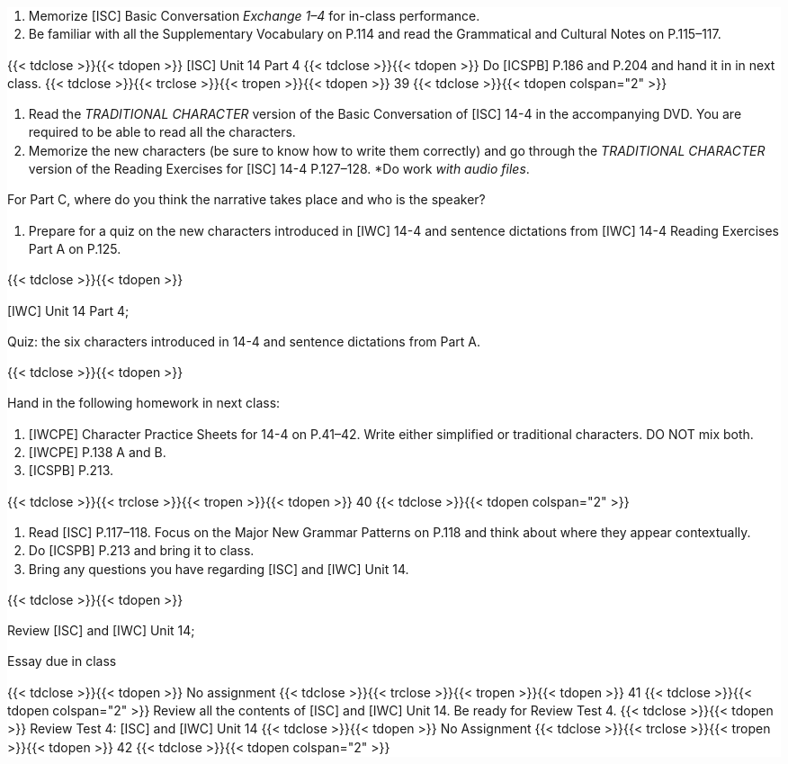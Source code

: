 1. Memorize \[ISC\] Basic Conversation *Exchange 1–4* for in-class performance.
2. Be familiar with all the Supplementary Vocabulary on P.114 and read the Grammatical and Cultural Notes on P.115–117.

{{< tdclose >}}{{< tdopen >}}
\[ISC\] Unit 14 Part 4
{{< tdclose >}}{{< tdopen >}}
Do \[ICSPB\] P.186 and P.204 and hand it in in next class.
{{< tdclose >}}{{< trclose >}}{{< tropen >}}{{< tdopen >}}
39
{{< tdclose >}}{{< tdopen colspan="2" >}}

1. Read the *TRADITIONAL CHARACTER* version of the Basic Conversation of \[ISC\] 14-4 in the accompanying DVD. You are required to be able to read all the characters.
2. Memorize the new characters (be sure to know how to write them correctly) and go through the *TRADITIONAL CHARACTER* version of the Reading Exercises for \[ISC\] 14-4 P.127–128. \*Do work *with audio files*.

For Part C, where do you think the narrative takes place and who is the speaker?

1. Prepare for a quiz on the new characters introduced in \[IWC\] 14-4 and sentence dictations from \[IWC\] 14-4 Reading Exercises Part A on P.125.

{{< tdclose >}}{{< tdopen >}}

\[IWC\] Unit 14 Part 4;

Quiz: the six characters introduced in 14-4 and sentence dictations from Part A.

{{< tdclose >}}{{< tdopen >}}

Hand in the following homework in next class:

1. \[IWCPE\] Character Practice Sheets for 14-4 on P.41–42. Write either simplified or traditional characters. DO NOT mix both.
2. \[IWCPE\] P.138 A and B.
3. \[ICSPB\] P.213.

{{< tdclose >}}{{< trclose >}}{{< tropen >}}{{< tdopen >}}
40
{{< tdclose >}}{{< tdopen colspan="2" >}}

1. Read \[ISC\] P.117–118. Focus on the Major New Grammar Patterns on P.118 and think about where they appear contextually.
2. Do \[ICSPB\] P.213 and bring it to class.
3. Bring any questions you have regarding \[ISC\] and \[IWC\] Unit 14.

{{< tdclose >}}{{< tdopen >}}

Review \[ISC\] and \[IWC\] Unit 14;

Essay due in class

{{< tdclose >}}{{< tdopen >}}
No assignment
{{< tdclose >}}{{< trclose >}}{{< tropen >}}{{< tdopen >}}
41
{{< tdclose >}}{{< tdopen colspan="2" >}}
Review all the contents of \[ISC\] and \[IWC\] Unit 14. Be ready for Review Test 4.
{{< tdclose >}}{{< tdopen >}}
Review Test 4: \[ISC\] and \[IWC\] Unit 14
{{< tdclose >}}{{< tdopen >}}
No Assignment
{{< tdclose >}}{{< trclose >}}{{< tropen >}}{{< tdopen >}}
42
{{< tdclose >}}{{< tdopen colspan="2" >}}
